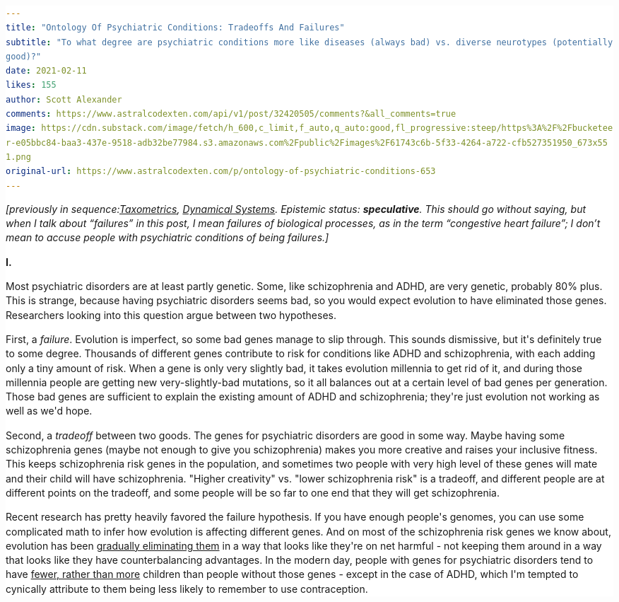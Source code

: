 ```yaml
---
title: "Ontology Of Psychiatric Conditions: Tradeoffs And Failures"
subtitle: "To what degree are psychiatric conditions more like diseases (always bad) vs. diverse neurotypes (potentially good)?"
date: 2021-02-11
likes: 155
author: Scott Alexander
comments: https://www.astralcodexten.com/api/v1/post/32420505/comments?&all_comments=true
image: https://cdn.substack.com/image/fetch/h_600,c_limit,f_auto,q_auto:good,fl_progressive:steep/https%3A%2F%2Fbucketeer-e05bbc84-baa3-437e-9518-adb32be77984.s3.amazonaws.com%2Fpublic%2Fimages%2F61743c6b-5f33-4264-a722-cfb527351950_673x551.png
original-url: https://www.astralcodexten.com/p/ontology-of-psychiatric-conditions-653
---
```

_[previously in sequence:[Taxometrics](https://astralcodexten.substack.com/p/ontology-of-psychiatric-conditions), [Dynamical Systems](https://astralcodexten.substack.com/p/ontology-of-psychiatric-conditions-34e). Epistemic status: **speculative**. This should go without saying, but when I talk about “failures” in this post, I mean failures of biological processes, as in the term “congestive heart failure”; I don’t mean to accuse people with psychiatric conditions of being failures.]_

**I.**

Most psychiatric disorders are at least partly genetic. Some, like schizophrenia and ADHD, are very genetic, probably 80% plus. This is strange, because having psychiatric disorders seems bad, so you would expect evolution to have eliminated those genes. Researchers looking into this question argue between two hypotheses. 

First, a _failure_. Evolution is imperfect, so some bad genes manage to slip through. This sounds dismissive, but it's definitely true to some degree. Thousands of different genes contribute to risk for conditions like ADHD and schizophrenia, with each adding only a tiny amount of risk. When a gene is only very slightly bad, it takes evolution millennia to get rid of it, and during those millennia people are getting new very-slightly-bad mutations, so it all balances out at a certain level of bad genes per generation. Those bad genes are sufficient to explain the existing amount of ADHD and schizophrenia; they're just evolution not working as well as we'd hope.

Second, a _tradeoff_ between two goods. The genes for psychiatric disorders are good in some way. Maybe having some schizophrenia genes (maybe not enough to give you schizophrenia) makes you more creative and raises your inclusive fitness. This keeps schizophrenia risk genes in the population, and sometimes two people with very high level of these genes will mate and their child will have schizophrenia. "Higher creativity" vs. "lower schizophrenia risk" is a tradeoff, and different people are at different points on the tradeoff, and some people will be so far to one end that they will get schizophrenia.

Recent research has pretty heavily favored the failure hypothesis. If you have enough people's genomes, you can use some complicated math to infer how evolution is affecting different genes. And on most of the schizophrenia risk genes we know about, evolution has been [gradually eliminating them](https://www.ncbi.nlm.nih.gov/pmc/articles/PMC6502987/) in a way that looks like they're on net harmful - not keeping them around in a way that looks like they have counterbalancing advantages. In the modern day, people with genes for psychiatric disorders tend to have [fewer, rather than more](https://www.nature.com/articles/ncomms15833) children than people without those genes - except in the case of ADHD, which I'm tempted to cynically attribute to them being less likely to remember to use contraception.
